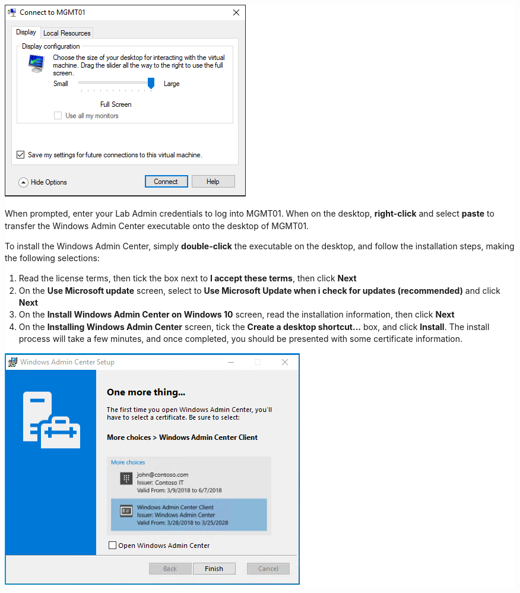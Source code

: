 ![Establish a VM Connect session to MGMT01](/media/connect_to_mgmt01.png "Establish a VM Connect session to MGMT01")

When prompted, enter your Lab Admin credentials to log into MGMT01.  When on the desktop, **right-click** and select **paste** to transfer the Windows Admin Center executable onto the desktop of MGMT01.

To install the Windows Admin Center, simply **double-click** the executable on the desktop, and follow the installation steps, making the following selections:

1. Read the license terms, then tick the box next to **I accept these terms**, then click **Next**
2. On the **Use Microsoft update** screen, select to **Use Microsoft Update when i check for updates (recommended)** and click **Next**
3. On the **Install Windows Admin Center on Windows 10** screen, read the installation information, then click **Next**
4. On the **Installing Windows Admin Center** screen, tick the **Create a desktop shortcut...** box, and click **Install**. The install process will take a few minutes, and once completed, you should be presented with some certificate information.

![Windows Admin Center installed](/media/wac_installed.png "Windows Admin Center installed")
